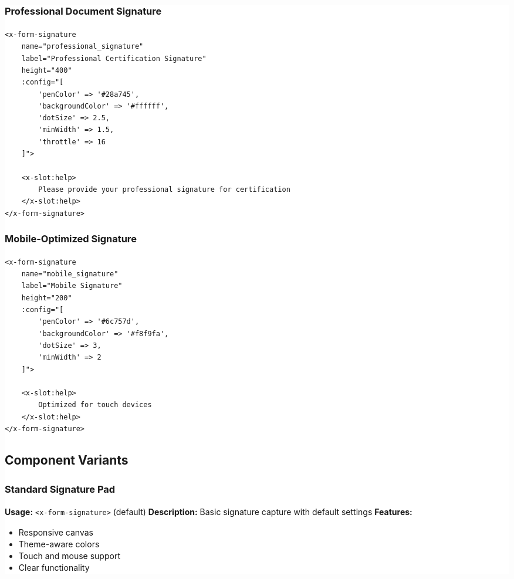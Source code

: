 ### Professional Document Signature
```blade
<x-form-signature 
    name="professional_signature" 
    label="Professional Certification Signature"
    height="400"
    :config="[
        'penColor' => '#28a745',
        'backgroundColor' => '#ffffff',
        'dotSize' => 2.5,
        'minWidth' => 1.5,
        'throttle' => 16
    ]">
    
    <x-slot:help>
        Please provide your professional signature for certification
    </x-slot:help>
</x-form-signature>
```

### Mobile-Optimized Signature
```blade
<x-form-signature 
    name="mobile_signature" 
    label="Mobile Signature"
    height="200"
    :config="[
        'penColor' => '#6c757d',
        'backgroundColor' => '#f8f9fa',
        'dotSize' => 3,
        'minWidth' => 2
    ]">
    
    <x-slot:help>
        Optimized for touch devices
    </x-slot:help>
</x-form-signature>
```

## Component Variants

### Standard Signature Pad
**Usage:** `<x-form-signature>` (default)
**Description:** Basic signature capture with default settings
**Features:**
- Responsive canvas
- Theme-aware colors
- Touch and mouse support
- Clear functionality
